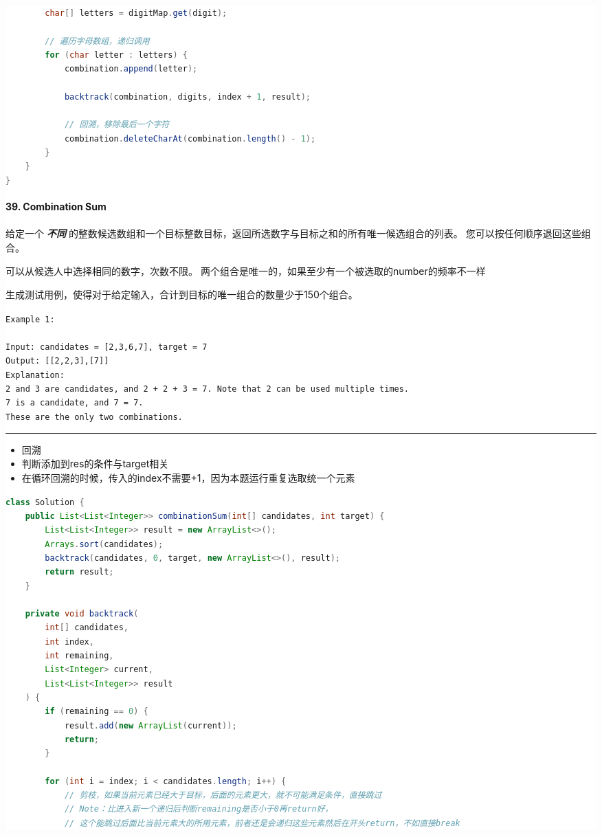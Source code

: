 ```java
        char[] letters = digitMap.get(digit);        

        // 遍历字母数组，递归调用
        for (char letter : letters) {
            combination.append(letter);

            backtrack(combination, digits, index + 1, result);
            
            // 回溯，移除最后一个字符
            combination.deleteCharAt(combination.length() - 1); 
        }
    }
}
```

#### 39. Combination Sum
给定一个 ***不同*** 的整数候选数组和一个目标整数目标，返回所选数字与目标之和的所有唯一候选组合的列表。
您可以按任何顺序退回这些组合。

可以从候选人中选择相同的数字，次数不限。
两个组合是唯一的，如果至少有一个被选取的number的频率不一样

生成测试用例，使得对于给定输入，合计到目标的唯一组合的数量少于150个组合。

```txt
Example 1:

Input: candidates = [2,3,6,7], target = 7
Output: [[2,2,3],[7]]
Explanation:
2 and 3 are candidates, and 2 + 2 + 3 = 7. Note that 2 can be used multiple times.
7 is a candidate, and 7 = 7.
These are the only two combinations.
```

----

- 回溯
- 判断添加到res的条件与target相关
- 在循环回溯的时候，传入的index不需要+1，因为本题运行重复选取统一个元素

```java
class Solution {
    public List<List<Integer>> combinationSum(int[] candidates, int target) {
        List<List<Integer>> result = new ArrayList<>();
        Arrays.sort(candidates);
        backtrack(candidates, 0, target, new ArrayList<>(), result);
        return result;
    }

    private void backtrack(
        int[] candidates,
        int index,
        int remaining,
        List<Integer> current,
        List<List<Integer>> result
    ) {
        if (remaining == 0) {
            result.add(new ArrayList(current));
            return;
        }

        for (int i = index; i < candidates.length; i++) {
            // 剪枝，如果当前元素已经大于目标，后面的元素更大，就不可能满足条件，直接跳过
            // Note：比进入新一个递归后判断remaining是否小于0再return好，
            // 这个能跳过后面比当前元素大的所用元素，前者还是会递归这些元素然后在开头return，不如直接break
```
